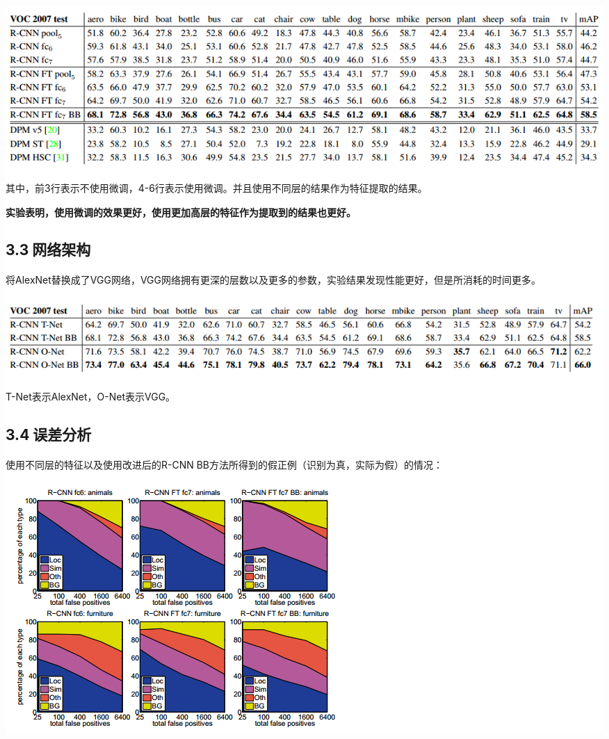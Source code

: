 ![image-20230718182837382](images/image-20230718182837382.png)

其中，前3行表示不使用微调，4-6行表示使用微调。并且使用不同层的结果作为特征提取的结果。

**实验表明，使用微调的效果更好，使用更加高层的特征作为提取到的结果也更好。**



## 3.3 网络架构

将AlexNet替换成了VGG网络，VGG网络拥有更深的层数以及更多的参数，实验结果发现性能更好，但是所消耗的时间更多。

![image-20230718183333054](images/image-20230718183333054.png)

T-Net表示AlexNet，O-Net表示VGG。



## 3.4 误差分析

使用不同层的特征以及使用改进后的R-CNN BB方法所得到的假正例（识别为真，实际为假）的情况：

![image-20230719100446338](images/image-20230719100446338.png)

